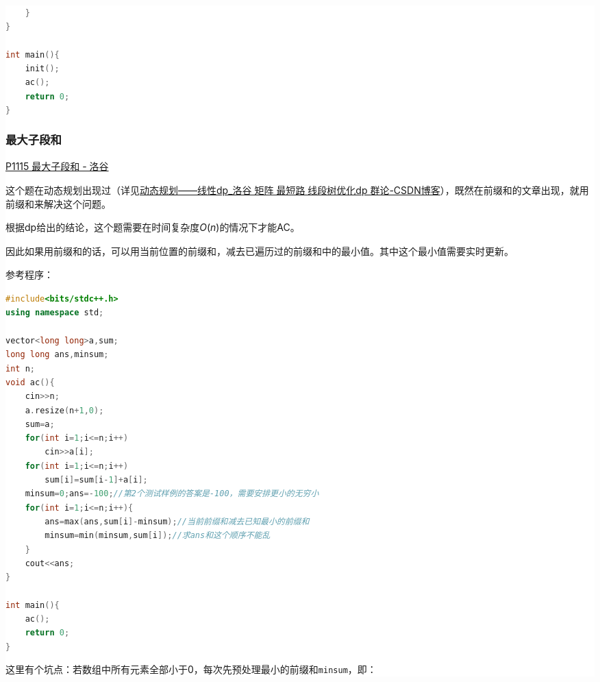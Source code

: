 ```cpp
    }
}

int main(){
    init();
    ac();
    return 0;
}
```

### 最大子段和

[P1115 最大子段和 - 洛谷](https://www.luogu.com.cn/problem/P1115)

这个题在动态规划出现过（详见[动态规划——线性dp_洛谷 矩阵 最短路 线段树优化dp 群论-CSDN博客](https://blog.csdn.net/m0_73693552/article/details/146384726?spm=1001.2014.3001.5501)），既然在前缀和的文章出现，就用前缀和来解决这个问题。

根据dp给出的结论，这个题需要在时间复杂度$O(n)$的情况下才能AC。

因此如果用前缀和的话，可以用当前位置的前缀和，减去已遍历过的前缀和中的最小值。其中这个最小值需要实时更新。

参考程序：

```cpp
#include<bits/stdc++.h>
using namespace std;

vector<long long>a,sum;
long long ans,minsum;
int n;
void ac(){
    cin>>n;
    a.resize(n+1,0);
    sum=a;
    for(int i=1;i<=n;i++)
        cin>>a[i];
    for(int i=1;i<=n;i++)
        sum[i]=sum[i-1]+a[i];
    minsum=0;ans=-100;//第2个测试样例的答案是-100，需要安排更小的无穷小
    for(int i=1;i<=n;i++){
        ans=max(ans,sum[i]-minsum);//当前前缀和减去已知最小的前缀和
        minsum=min(minsum,sum[i]);//求ans和这个顺序不能乱
    }
    cout<<ans;
}

int main(){
    ac();
    return 0;
}
```

这里有个坑点：若数组中所有元素全部小于0，每次先预处理最小的前缀和`minsum`，即：
